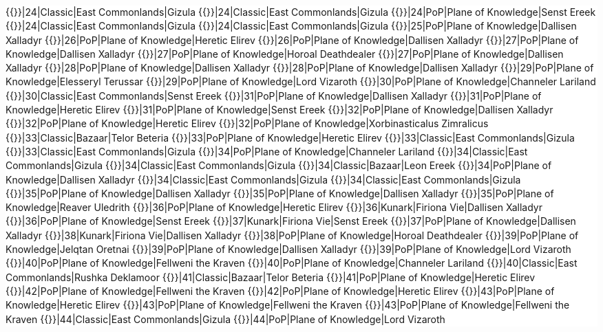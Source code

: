{{<spell id="4262" name="Reebo's Augury">}}|24|Classic|East Commonlands|Gizula
{{<spell id="4286" name="Reebo's Cleansing">}}|24|Classic|East Commonlands|Gizula
{{<spell id="61" name="Resist Cold">}}|24|PoP|Plane of Knowledge|Senst Ereek
{{<spell id="4268" name="Wuggan's Discombobulation">}}|24|Classic|East Commonlands|Gizula
{{<spell id="4280" name="Wuggan's Extrication">}}|24|Classic|East Commonlands|Gizula
{{<spell id="59" name="Panic the Dead">}}|25|PoP|Plane of Knowledge|Dallisen Xalladyr
{{<spell id="444" name="Renew Bones">}}|26|PoP|Plane of Knowledge|Heretic Elirev
{{<spell id="524" name="Spirit Tap">}}|26|PoP|Plane of Knowledge|Dallisen Xalladyr
{{<spell id="452" name="Dooming Darkness">}}|27|PoP|Plane of Knowledge|Dallisen Xalladyr
{{<spell id="2543" name="Eternities Torment">}}|27|PoP|Plane of Knowledge|Horoal Deathdealer
{{<spell id="414" name="Word of Spirit">}}|27|PoP|Plane of Knowledge|Dallisen Xalladyr
{{<spell id="451" name="Boil Blood">}}|28|PoP|Plane of Knowledge|Dallisen Xalladyr
{{<spell id="117" name="Dismiss Undead">}}|28|PoP|Plane of Knowledge|Dallisen Xalladyr
{{<spell id="441" name="Summon Dead">}}|29|PoP|Plane of Knowledge|Elesseryl Terussar
{{<spell id="454" name="Vampiric Curse">}}|29|PoP|Plane of Knowledge|Lord Vizaroth
{{<spell id="7678" name="Focus Elementary Spellcaster's Empowering Essence">}}|30|PoP|Plane of Knowledge|Channeler Lariland
{{<spell id="127" name="Invoke Fear">}}|30|Classic|East Commonlands|Senst Ereek
{{<spell id="197" name="Beguile Undead">}}|31|PoP|Plane of Knowledge|Dallisen Xalladyr
{{<spell id="643" name="Call of Bones">}}|31|PoP|Plane of Knowledge|Heretic Elirev
{{<spell id="63" name="Resist Disease">}}|31|PoP|Plane of Knowledge|Senst Ereek
{{<spell id="393" name="Steelskin">}}|32|PoP|Plane of Knowledge|Dallisen Xalladyr
{{<spell id="455" name="Surge of Enfeeblement">}}|32|PoP|Plane of Knowledge|Heretic Elirev
{{<spell id="1415" name="Torbas' Acid Blast">}}|32|PoP|Plane of Knowledge|Xorbinasticalus Zimralicus
{{<spell id="66" name="Greater Shielding">}}|33|Classic|Bazaar|Telor Beteria
{{<spell id="494" name="Invoke Shadow">}}|33|PoP|Plane of Knowledge|Heretic Elirev
{{<spell id="4275" name="Reebo's Greater Exorcism">}}|33|Classic|East Commonlands|Gizula
{{<spell id="4257" name="Wuggan's Greater Appraisal">}}|33|Classic|East Commonlands|Gizula
{{<spell id="7691" name="Focus Mass Elementary Spellcaster's Empowering Essence">}}|34|PoP|Plane of Knowledge|Channeler Lariland
{{<spell id="4263" name="Reebo's Greater Augury">}}|34|Classic|East Commonlands|Gizula
{{<spell id="4287" name="Reebo's Greater Cleansing">}}|34|Classic|East Commonlands|Gizula
{{<spell id="230" name="Root">}}|34|Classic|Bazaar|Leon Ereek
{{<spell id="435" name="Venom of the Snake">}}|34|PoP|Plane of Knowledge|Dallisen Xalladyr
{{<spell id="4269" name="Wuggan's Greater Discombobulation">}}|34|Classic|East Commonlands|Gizula
{{<spell id="4281" name="Wuggan's Greater Extrication">}}|34|Classic|East Commonlands|Gizula
{{<spell id="661" name="Augment Death">}}|35|PoP|Plane of Knowledge|Dallisen Xalladyr
{{<spell id="31" name="Scourge">}}|35|PoP|Plane of Knowledge|Dallisen Xalladyr
{{<spell id="3" name="Summon Corpse">}}|35|PoP|Plane of Knowledge|Reaver Uledrith
{{<spell id="1412" name="Chilling Embrace">}}|36|PoP|Plane of Knowledge|Heretic Elirev
{{<spell id="96" name="Counteract Disease">}}|36|Kunark|Firiona Vie|Dallisen Xalladyr
{{<spell id="415" name="Word of Souls">}}|36|PoP|Plane of Knowledge|Senst Ereek
{{<spell id="49" name="Nullify Magic">}}|37|Kunark|Firiona Vie|Senst Ereek
{{<spell id="1513" name="Scent of Darkness">}}|37|PoP|Plane of Knowledge|Dallisen Xalladyr
{{<spell id="662" name="Expel Undead">}}|38|Kunark|Firiona Vie|Dallisen Xalladyr
{{<spell id="2544" name="Shackle of Spirit">}}|38|PoP|Plane of Knowledge|Horoal Deathdealer
{{<spell id="4096" name="Dark Soul">}}|39|PoP|Plane of Knowledge|Jelqtan Oretnai
{{<spell id="525" name="Drain Spirit">}}|39|PoP|Plane of Knowledge|Dallisen Xalladyr
{{<spell id="442" name="Malignant Dead">}}|39|PoP|Plane of Knowledge|Lord Vizaroth
{{<spell id="1508" name="Asystole">}}|40|PoP|Plane of Knowledge|Fellweni the Kraven
{{<spell id="7679" name="Focus Modest Spellcaster's Empowering Essence">}}|40|PoP|Plane of Knowledge|Channeler Lariland
{{<spell id="1285" name="Summon Companion">}}|40|Classic|East Commonlands|Rushka Deklamoor
{{<spell id="67" name="Arch Shielding">}}|41|Classic|Bazaar|Telor Beteria
{{<spell id="457" name="Dead Man Floating">}}|41|PoP|Plane of Knowledge|Heretic Elirev
{{<spell id="559" name="Ignite Bones">}}|42|PoP|Plane of Knowledge|Fellweni the Kraven
{{<spell id="2014" name="Incinerate Bones">}}|42|PoP|Plane of Knowledge|Heretic Elirev
{{<spell id="1413" name="Corporeal Empathy">}}|43|PoP|Plane of Knowledge|Heretic Elirev
{{<spell id="1515" name="Covetous Subversion">}}|43|PoP|Plane of Knowledge|Fellweni the Kraven
{{<spell id="394" name="Diamondskin">}}|43|PoP|Plane of Knowledge|Fellweni the Kraven
{{<spell id="4099" name="Bounce">}}|44|Classic|East Commonlands|Gizula
{{<spell id="495" name="Cackling Bones">}}|44|PoP|Plane of Knowledge|Lord Vizaroth